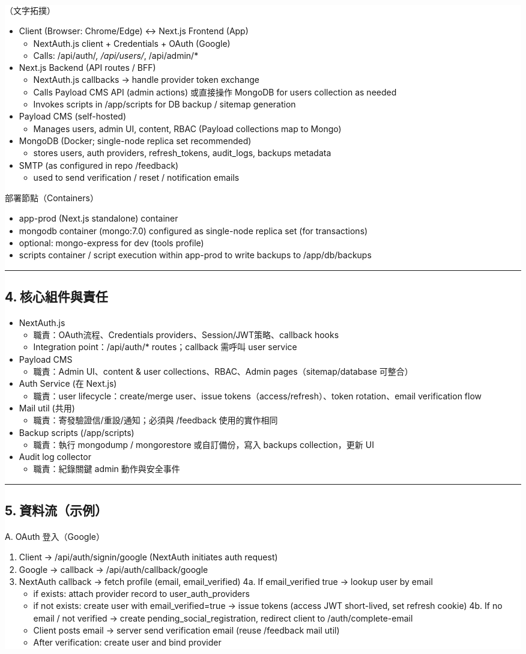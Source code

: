 （文字拓撲）

- Client (Browser: Chrome/Edge) ↔ Next.js Frontend (App)
  - NextAuth.js client + Credentials + OAuth (Google)
  - Calls: /api/auth/_, /api/users/_, /api/admin/\*
- Next.js Backend (API routes / BFF)
  - NextAuth.js callbacks -> handle provider token exchange
  - Calls Payload CMS API (admin actions) 或直接操作 MongoDB for users collection as needed
  - Invokes scripts in /app/scripts for DB backup / sitemap generation
- Payload CMS (self-hosted)
  - Manages users, admin UI, content, RBAC (Payload collections map to Mongo)
- MongoDB (Docker; single-node replica set recommended)
  - stores users, auth providers, refresh_tokens, audit_logs, backups metadata
- SMTP (as configured in repo /feedback)
  - used to send verification / reset / notification emails

部署節點（Containers）

- app-prod (Next.js standalone) container
- mongodb container (mongo:7.0) configured as single-node replica set (for transactions)
- optional: mongo-express for dev (tools profile)
- scripts container / script execution within app-prod to write backups to /app/db/backups

---

## 4. 核心組件與責任

- NextAuth.js
  - 職責：OAuth流程、Credentials providers、Session/JWT策略、callback hooks
  - Integration point：/api/auth/\* routes；callback 需呼叫 user service
- Payload CMS
  - 職責：Admin UI、content & user collections、RBAC、Admin pages（sitemap/database 可整合）
- Auth Service (在 Next.js)
  - 職責：user lifecycle：create/merge user、issue tokens（access/refresh）、token rotation、email verification flow
- Mail util (共用)
  - 職責：寄發驗證信/重設/通知；必須與 /feedback 使用的實作相同
- Backup scripts (/app/scripts)
  - 職責：執行 mongodump / mongorestore 或自訂備份，寫入 backups collection，更新 UI
- Audit log collector
  - 職責：紀錄關鍵 admin 動作與安全事件

---

## 5. 資料流（示例）

A. OAuth 登入（Google）

1. Client -> /api/auth/signin/google (NextAuth initiates auth request)
2. Google -> callback -> /api/auth/callback/google
3. NextAuth callback -> fetch profile (email, email_verified)
   4a. If email_verified true -> lookup user by email
   - if exists: attach provider record to user_auth_providers
   - if not exists: create user with email_verified=true
     -> issue tokens (access JWT short-lived, set refresh cookie)
     4b. If no email / not verified -> create pending_social_registration, redirect client to /auth/complete-email
   - Client posts email -> server send verification email (reuse /feedback mail util)
   - After verification: create user and bind provider
